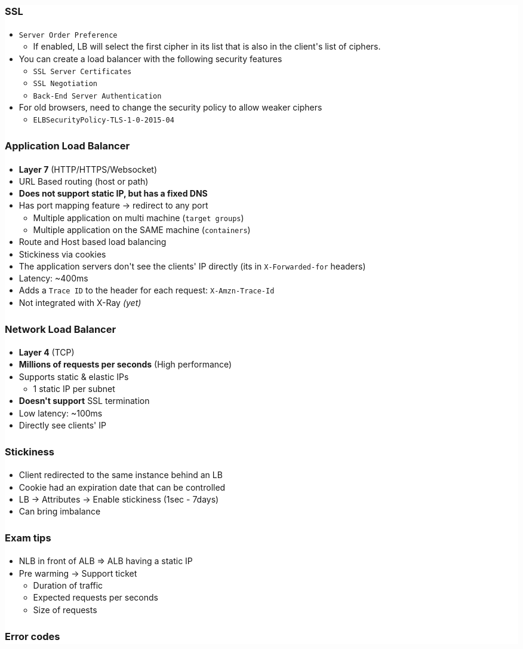### SSL

* `Server Order Preference`
	* If enabled, LB will select the first cipher in its list that is also in the client's list of ciphers.
* You can create a load balancer with the following security features
	* `SSL Server Certificates`
	* `SSL Negotiation`
	* `Back-End Server Authentication`
* For old browsers, need to change the security policy to allow weaker ciphers
	* `ELBSecurityPolicy-TLS-1-0-2015-04`

### Application Load Balancer

* __Layer 7__ (HTTP/HTTPS/Websocket)
* URL Based routing (host or path)
* __Does not support static IP, but has a fixed DNS__
* Has port mapping feature -> redirect to any port
	* Multiple application on multi machine (`target groups`)
	* Multiple application on the SAME machine (`containers`)
* Route and Host based load balancing
* Stickiness via cookies
* The application servers don't see the clients' IP directly (its in `X-Forwarded-for` headers)
* Latency: ~400ms
* Adds a `Trace ID` to the header for each request: `X-Amzn-Trace-Id`
* Not integrated with X-Ray _(yet)_

### Network Load Balancer

* __Layer 4__ (TCP)
* __Millions of requests per seconds__ (High performance)
* Supports static & elastic IPs
	* 1 static IP per subnet
* __Doesn't support__ SSL termination
* Low latency: ~100ms
* Directly see clients' IP

### Stickiness
* Client redirected to the same instance behind an LB
* Cookie had an expiration date that can be controlled
* LB -> Attributes -> Enable stickiness (1sec - 7days)
* Can bring imbalance

### Exam tips
* NLB in front of ALB => ALB having a static IP
* Pre warming -> Support ticket
	* Duration of traffic
	* Expected requests per seconds
	* Size of requests

### Error codes
